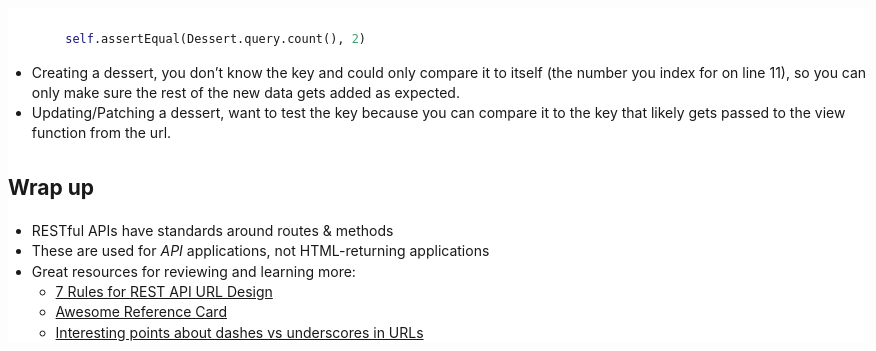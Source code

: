 ```python nums {12-13, 15-17}

        self.assertEqual(Dessert.query.count(), 2)
```
- Creating a dessert, you don’t know the key and could only compare it to itself (the number you index for on line 11), so you can only make sure the rest of the new data gets added as expected.
- Updating/Patching a dessert, want to test the key because you can compare it to the key that likely gets passed to the view function from the url.

## Wrap up

-   RESTful APIs have standards around routes & methods
-   These are used for _API_ applications, not HTML-returning applications
-   Great resources for reviewing and learning more:
    -   [7 Rules for REST API URL Design](https://blog.restcase.com/7-rules-for-rest-api-uri-design/)
    -   [Awesome Reference Card](https://blog.octo.com/wp-content/uploads/2014/12/OCTO-Refcard_API_Design_EN_3.0.pdf)
    -   [Interesting points about dashes vs underscores in URLs](https://writing.fletom.com/dashes_vs_underscores_in_URLs)